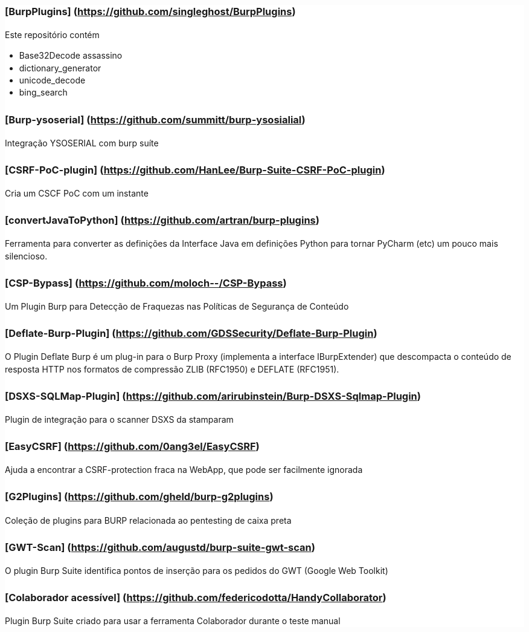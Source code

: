 ### [BurpPlugins] (https://github.com/singleghost/BurpPlugins)
Este repositório contém
- Base32Decode
assassino
- dictionary_generator
- unicode_decode
- bing_search

### [Burp-ysoserial] (https://github.com/summitt/burp-ysosialial)
Integração YSOSERIAL com burp suíte 

### [CSRF-PoC-plugin] (https://github.com/HanLee/Burp-Suite-CSRF-PoC-plugin)
Cria um CSCF PoC com um instante

### [convertJavaToPython] (https://github.com/artran/burp-plugins)
Ferramenta para converter as definições da Interface Java em definições Python para tornar PyCharm (etc) um pouco mais silencioso.

### [CSP-Bypass] (https://github.com/moloch--/CSP-Bypass)
Um Plugin Burp para Detecção de Fraquezas nas Políticas de Segurança de Conteúdo

### [Deflate-Burp-Plugin] (https://github.com/GDSSecurity/Deflate-Burp-Plugin)
O Plugin Deflate Burp é um plug-in para o Burp Proxy (implementa a interface IBurpExtender) que descompacta o conteúdo de resposta HTTP nos formatos de compressão ZLIB (RFC1950) e DEFLATE (RFC1951).

### [DSXS-SQLMap-Plugin] (https://github.com/arirubinstein/Burp-DSXS-Sqlmap-Plugin)
Plugin de integração para o scanner DSXS da stamparam

### [EasyCSRF] (https://github.com/0ang3el/EasyCSRF)
Ajuda a encontrar a CSRF-protection fraca na WebApp, que pode ser facilmente ignorada

### [G2Plugins] (https://github.com/gheld/burp-g2plugins)
Coleção de plugins para BURP relacionada ao pentesting de caixa preta

### [GWT-Scan] (https://github.com/augustd/burp-suite-gwt-scan)
O plugin Burp Suite identifica pontos de inserção para os pedidos do GWT (Google Web Toolkit)

### [Colaborador acessível] (https://github.com/federicodotta/HandyCollaborator)
Plugin Burp Suite criado para usar a ferramenta Colaborador durante o teste manual
